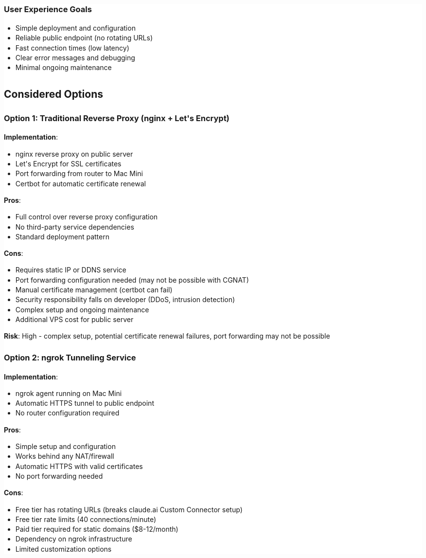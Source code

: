 ### User Experience Goals

- Simple deployment and configuration
- Reliable public endpoint (no rotating URLs)
- Fast connection times (low latency)
- Clear error messages and debugging
- Minimal ongoing maintenance

## Considered Options

### Option 1: Traditional Reverse Proxy (nginx + Let's Encrypt)

**Implementation**:

- nginx reverse proxy on public server
- Let's Encrypt for SSL certificates
- Port forwarding from router to Mac Mini
- Certbot for automatic certificate renewal

**Pros**:

- Full control over reverse proxy configuration
- No third-party service dependencies
- Standard deployment pattern

**Cons**:

- Requires static IP or DDNS service
- Port forwarding configuration needed (may not be possible with CGNAT)
- Manual certificate management (certbot can fail)
- Security responsibility falls on developer (DDoS, intrusion detection)
- Complex setup and ongoing maintenance
- Additional VPS cost for public server

**Risk**: High - complex setup, potential certificate renewal failures, port forwarding may not be possible

### Option 2: ngrok Tunneling Service

**Implementation**:

- ngrok agent running on Mac Mini
- Automatic HTTPS tunnel to public endpoint
- No router configuration required

**Pros**:

- Simple setup and configuration
- Works behind any NAT/firewall
- Automatic HTTPS with valid certificates
- No port forwarding needed

**Cons**:

- Free tier has rotating URLs (breaks claude.ai Custom Connector setup)
- Free tier rate limits (40 connections/minute)
- Paid tier required for static domains ($8-12/month)
- Dependency on ngrok infrastructure
- Limited customization options
